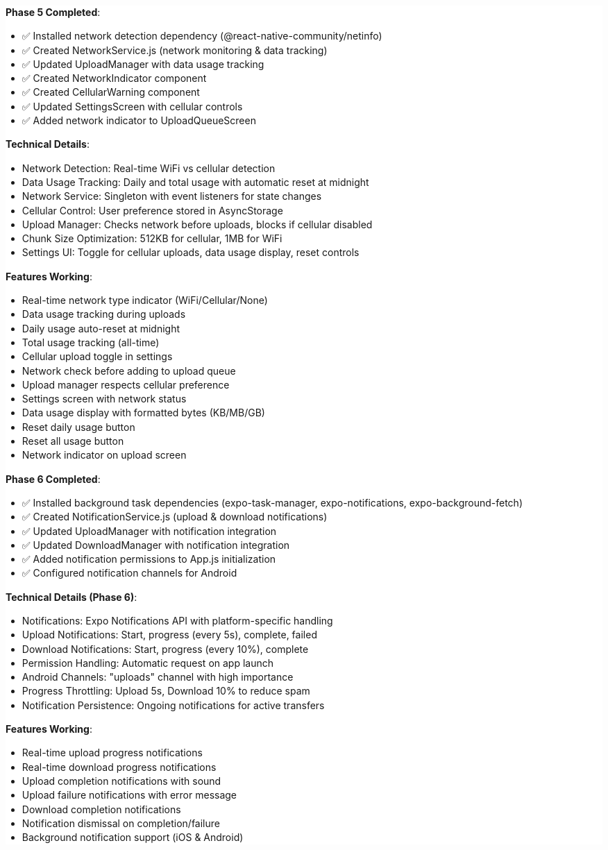 **Phase 5 Completed**:
- ✅ Installed network detection dependency (@react-native-community/netinfo)
- ✅ Created NetworkService.js (network monitoring & data tracking)
- ✅ Updated UploadManager with data usage tracking
- ✅ Created NetworkIndicator component
- ✅ Created CellularWarning component
- ✅ Updated SettingsScreen with cellular controls
- ✅ Added network indicator to UploadQueueScreen

**Technical Details**:
- Network Detection: Real-time WiFi vs cellular detection
- Data Usage Tracking: Daily and total usage with automatic reset at midnight
- Network Service: Singleton with event listeners for state changes
- Cellular Control: User preference stored in AsyncStorage
- Upload Manager: Checks network before uploads, blocks if cellular disabled
- Chunk Size Optimization: 512KB for cellular, 1MB for WiFi
- Settings UI: Toggle for cellular uploads, data usage display, reset controls

**Features Working**:
- Real-time network type indicator (WiFi/Cellular/None)
- Data usage tracking during uploads
- Daily usage auto-reset at midnight
- Total usage tracking (all-time)
- Cellular upload toggle in settings
- Network check before adding to upload queue
- Upload manager respects cellular preference
- Settings screen with network status
- Data usage display with formatted bytes (KB/MB/GB)
- Reset daily usage button
- Reset all usage button
- Network indicator on upload screen

**Phase 6 Completed**:
- ✅ Installed background task dependencies (expo-task-manager, expo-notifications, expo-background-fetch)
- ✅ Created NotificationService.js (upload & download notifications)
- ✅ Updated UploadManager with notification integration
- ✅ Updated DownloadManager with notification integration
- ✅ Added notification permissions to App.js initialization
- ✅ Configured notification channels for Android

**Technical Details (Phase 6)**:
- Notifications: Expo Notifications API with platform-specific handling
- Upload Notifications: Start, progress (every 5s), complete, failed
- Download Notifications: Start, progress (every 10%), complete
- Permission Handling: Automatic request on app launch
- Android Channels: "uploads" channel with high importance
- Progress Throttling: Upload 5s, Download 10% to reduce spam
- Notification Persistence: Ongoing notifications for active transfers

**Features Working**:
- Real-time upload progress notifications
- Real-time download progress notifications
- Upload completion notifications with sound
- Upload failure notifications with error message
- Download completion notifications
- Notification dismissal on completion/failure
- Background notification support (iOS & Android)

